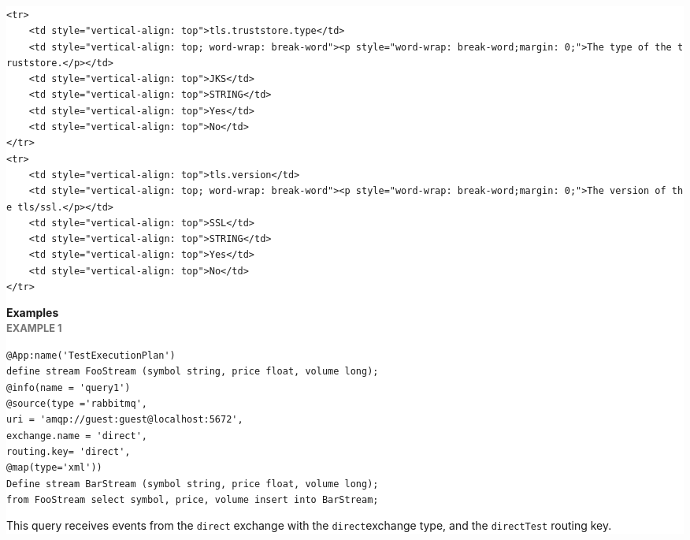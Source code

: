     <tr>
        <td style="vertical-align: top">tls.truststore.type</td>
        <td style="vertical-align: top; word-wrap: break-word"><p style="word-wrap: break-word;margin: 0;">The type of the truststore.</p></td>
        <td style="vertical-align: top">JKS</td>
        <td style="vertical-align: top">STRING</td>
        <td style="vertical-align: top">Yes</td>
        <td style="vertical-align: top">No</td>
    </tr>
    <tr>
        <td style="vertical-align: top">tls.version</td>
        <td style="vertical-align: top; word-wrap: break-word"><p style="word-wrap: break-word;margin: 0;">The version of the tls/ssl.</p></td>
        <td style="vertical-align: top">SSL</td>
        <td style="vertical-align: top">STRING</td>
        <td style="vertical-align: top">Yes</td>
        <td style="vertical-align: top">No</td>
    </tr>
</table>

<span id="examples" class="md-typeset" style="display: block; font-weight: bold;">Examples</span>
<span id="example-1" class="md-typeset" style="display: block; color: rgba(0, 0, 0, 0.54); font-size: 12.8px; font-weight: bold;">EXAMPLE 1</span>
```
@App:name('TestExecutionPlan') 
define stream FooStream (symbol string, price float, volume long); 
@info(name = 'query1') 
@source(type ='rabbitmq',
uri = 'amqp://guest:guest@localhost:5672',
exchange.name = 'direct',
routing.key= 'direct',
@map(type='xml'))
Define stream BarStream (symbol string, price float, volume long);
from FooStream select symbol, price, volume insert into BarStream;

```
<p></p>
<p style="word-wrap: break-word;margin: 0;">This query receives events from the <code>direct</code> exchange with the <code>direct</code>exchange type, and the <code>directTest</code> routing key.</p>
<p></p>
